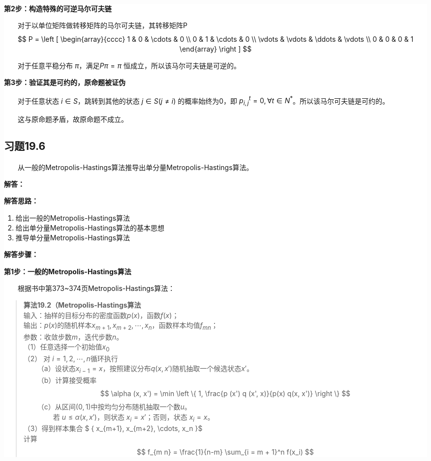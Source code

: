 **第2步：构造特殊的可逆马尔可夫链**

&emsp;&emsp;对于以单位矩阵做转移矩阵的马尔可夫链，其转移矩阵P
$$
P = \left [ \begin{array}{cccc}
1 & 0 & \cdots & 0 \\
0 & 1 & \cdots & 0 \\
\vdots & \vdots & \ddots & \vdots \\
0 & 0 & 0 & 1
\end{array} \right ]
$$

&emsp;&emsp;对于任意平稳分布 $\pi$，满足$P \pi = \pi$ 恒成立，所以该马尔可夫链是可逆的。

**第3步：验证其是可约的，原命题被证伪**

&emsp;&emsp;对于任意状态 $i \in S$，跳转到其他的状态 $j \in S(j \neq i)$ 的概率始终为0，即 $p^t_{i, j} = 0, \forall t \in N^{*}$。所以该马尔可夫链是可约的。

&emsp;&emsp;这与原命题矛盾，故原命题不成立。

## 习题19.6

&emsp;&emsp;从一般的Metropolis-Hastings算法推导出单分量Metropolis-Hastings算法。

**解答：**

**解答思路：**

1. 给出一般的Metropolis-Hastings算法
2. 给出单分量Metropolis-Hastings算法的基本思想
3. 推导单分量Metropolis-Hastings算法

**解答步骤：**   

**第1步：一般的Metropolis-Hastings算法**

&emsp;&emsp;根据书中第373~374页Metropolis-Hastings算法：
> **算法19.2（Metropolis-Hastings算法**  
> 输入：抽样的目标分布的密度函数$p(x)$，函数$f(x)$；  
> 输出：$p(x)$的随机样本$x_{m+1}, x_{m+2}, \cdots, x_n$，函数样本均值$f_{m n}$；  
> 参数：收敛步数$m$，迭代步数$n$。  
> （1）任意选择一个初始值$x_0$  
> （2） 对 $i=1,2, \cdots, n$循环执行  
> &emsp;&emsp;（a）设状态$x_{i-1} = x$，按照建议分布$q (x, x')$随机抽取一个候选状态$x'$。  
> &emsp;&emsp;（b）计算接受概率
> $$
\alpha (x, x') = \min \left \{ 1, \frac{p (x') q (x', x)}{p(x) q(x, x')} \right \}
$$
> &emsp;&emsp;（c）从区间$(0,1)$中按均匀分布随机抽取一个数$u$。  
> &emsp;&emsp;&emsp;&emsp;&nbsp;若 $u \leqslant \alpha (x, x')$，则状态 $x_i = x'$；否则，状态 $x_i = x$。  
> （3）得到样本集合 $ \{ x_{m+1}, x_{m+2}, \cdots, x_n \}$  
> 计算
> $$
f_{m n} = \frac{1}{n-m} \sum_{i = m + 1}^n f(x_i)
$$
